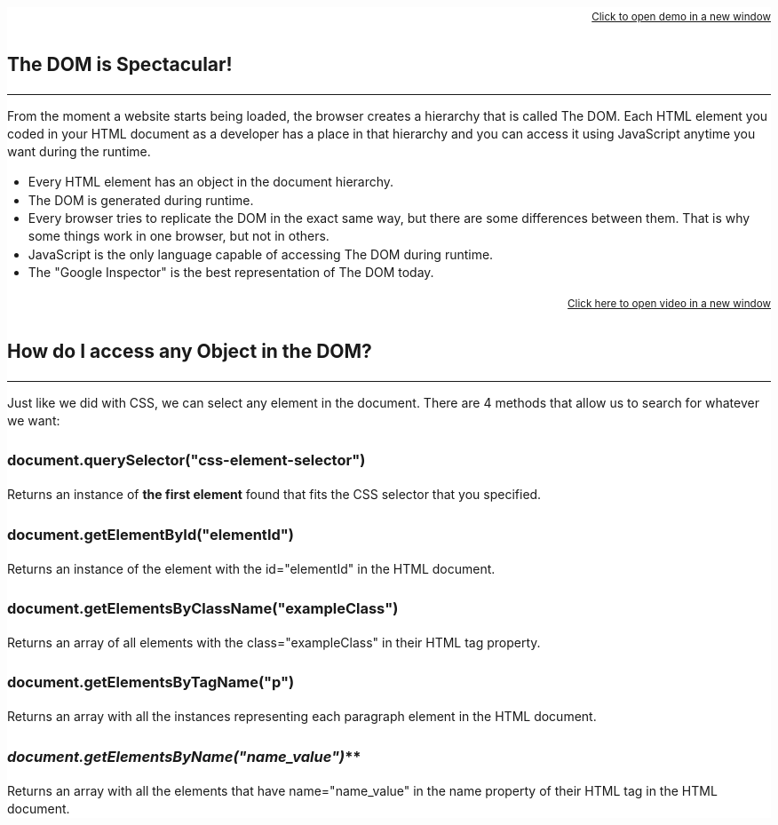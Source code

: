 <iframe width="100%" height="300" src="//jsfiddle.net/BreatheCode/ge5k7ufm/6/embedded/html,result/" allowfullscreen="allowfullscreen" allowpaymentrequest frameborder="0"></iframe>

<div align="right"><small><a href="//jsfiddle.net/BreatheCode/ge5k7ufm/6/embedded/html,result/">Click to open demo in a new window</a></small></div>


## The DOM is Spectacular!
***

From the moment a website starts being loaded, the browser creates a hierarchy that is called The DOM.  Each HTML element you coded in your HTML document as a developer has a place in that hierarchy and you can access it using JavaScript anytime you want during the runtime.

+ Every HTML element has an object in the document hierarchy.
+ The DOM is generated during runtime.
+ Every browser tries to replicate the DOM in the exact same way, but there are some differences between them.  That is why some things work in one browser, but not in others.
+ JavaScript is the only language capable of accessing The DOM during runtime.
+ The "Google Inspector" is the best representation of The DOM today.

<iframe width="578" height="325" src="https://www.youtube.com/embed/Ibxagg2ep5g" frameborder="0" allow="accelerometer; autoplay; encrypted-media; gyroscope; picture-in-picture" allowfullscreen></iframe>

<div align="right"><small><a href="https://www.youtube.com/embed/Ibxagg2ep5g">Click here to open video in a new window</a></small></div>

## How do I access any Object in the DOM?
***

Just like we did with CSS, we can select any element in the document.  There are 4 methods that allow us to search for whatever we want:

### document.querySelector("css-element-selector")

Returns an instance of **the first element** found that fits the CSS selector that you specified.

### document.getElementById("elementId")

Returns an instance of the element with the id="elementId" in the HTML document.

### document.getElementsByClassName("exampleClass")

Returns an array of all elements with the class="exampleClass" in their HTML tag property.

### document.getElementsByTagName("p")

Returns an array with all the instances representing each paragraph element in the HTML document.

### **document.getElementsByName*("name_value")***

Returns an array with all the elements that have name="name_value" in the name property of their HTML tag in the HTML document.
